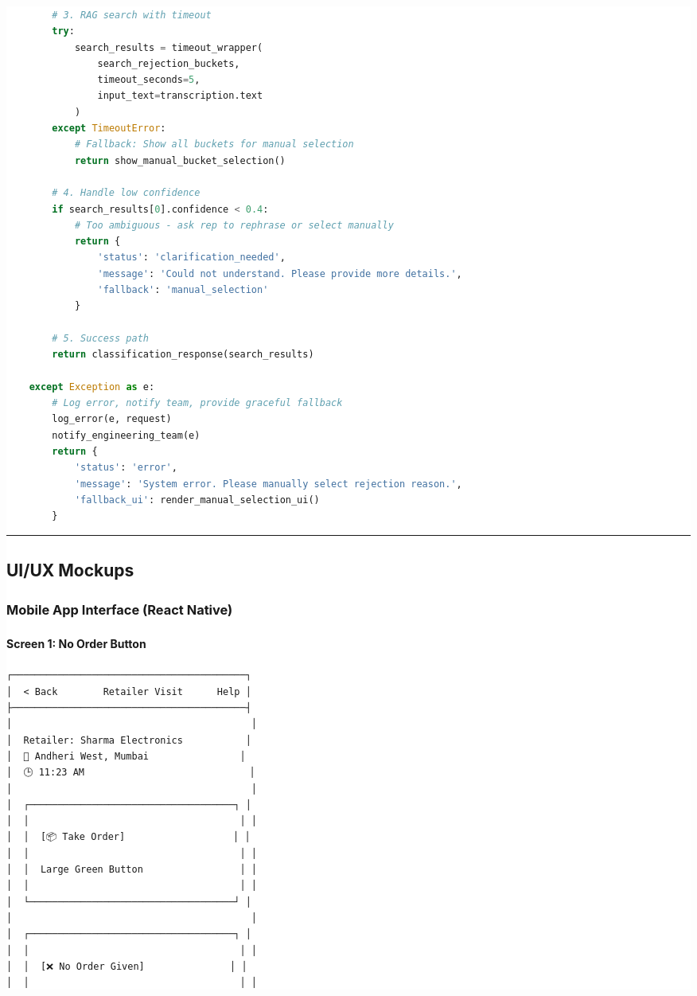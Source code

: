 ```python
        # 3. RAG search with timeout
        try:
            search_results = timeout_wrapper(
                search_rejection_buckets,
                timeout_seconds=5,
                input_text=transcription.text
            )
        except TimeoutError:
            # Fallback: Show all buckets for manual selection
            return show_manual_bucket_selection()

        # 4. Handle low confidence
        if search_results[0].confidence < 0.4:
            # Too ambiguous - ask rep to rephrase or select manually
            return {
                'status': 'clarification_needed',
                'message': 'Could not understand. Please provide more details.',
                'fallback': 'manual_selection'
            }

        # 5. Success path
        return classification_response(search_results)

    except Exception as e:
        # Log error, notify team, provide graceful fallback
        log_error(e, request)
        notify_engineering_team(e)
        return {
            'status': 'error',
            'message': 'System error. Please manually select rejection reason.',
            'fallback_ui': render_manual_selection_ui()
        }
```

---

## UI/UX Mockups

### Mobile App Interface (React Native)

#### Screen 1: No Order Button

```
┌─────────────────────────────────────────┐
│  < Back        Retailer Visit      Help │
├─────────────────────────────────────────┤
│                                          │
│  Retailer: Sharma Electronics           │
│  📍 Andheri West, Mumbai                │
│  🕒 11:23 AM                             │
│                                          │
│  ┌────────────────────────────────────┐ │
│  │                                     │ │
│  │  [📦 Take Order]                   │ │
│  │                                     │ │
│  │  Large Green Button                 │ │
│  │                                     │ │
│  └────────────────────────────────────┘ │
│                                          │
│  ┌────────────────────────────────────┐ │
│  │                                     │ │
│  │  [❌ No Order Given]               │ │
│  │                                     │ │
```